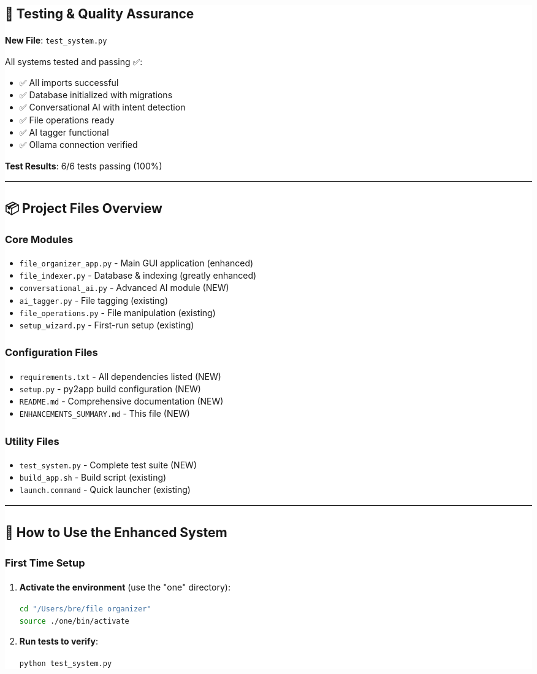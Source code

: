 
## 🧪 Testing & Quality Assurance

**New File**: `test_system.py`

All systems tested and passing ✅:
- ✅ All imports successful
- ✅ Database initialized with migrations
- ✅ Conversational AI with intent detection
- ✅ File operations ready
- ✅ AI tagger functional
- ✅ Ollama connection verified

**Test Results**: 6/6 tests passing (100%)

---

## 📦 Project Files Overview

### Core Modules
- `file_organizer_app.py` - Main GUI application (enhanced)
- `file_indexer.py` - Database & indexing (greatly enhanced)
- `conversational_ai.py` - Advanced AI module (NEW)
- `ai_tagger.py` - File tagging (existing)
- `file_operations.py` - File manipulation (existing)
- `setup_wizard.py` - First-run setup (existing)

### Configuration Files
- `requirements.txt` - All dependencies listed (NEW)
- `setup.py` - py2app build configuration (NEW)
- `README.md` - Comprehensive documentation (NEW)
- `ENHANCEMENTS_SUMMARY.md` - This file (NEW)

### Utility Files
- `test_system.py` - Complete test suite (NEW)
- `build_app.sh` - Build script (existing)
- `launch.command` - Quick launcher (existing)

---

## 🚀 How to Use the Enhanced System

### First Time Setup

1. **Activate the environment** (use the "one" directory):
   ```bash
   cd "/Users/bre/file organizer"
   source ./one/bin/activate
   ```

2. **Run tests to verify**:
   ```bash
   python test_system.py
   ```
